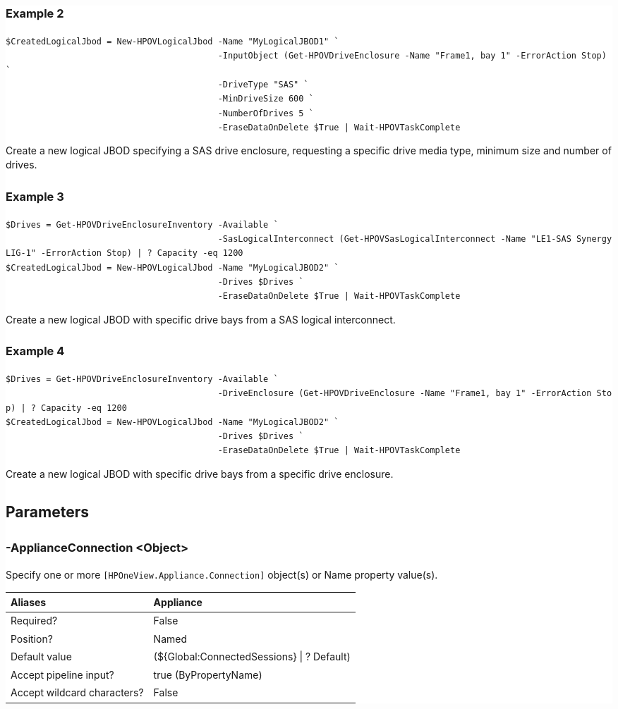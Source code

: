 ###  Example 2 

```text
$CreatedLogicalJbod = New-HPOVLogicalJbod -Name "MyLogicalJBOD1" `
                                          -InputObject (Get-HPOVDriveEnclosure -Name "Frame1, bay 1" -ErrorAction Stop) `
                                          -DriveType "SAS" `
                                          -MinDriveSize 600 `
                                          -NumberOfDrives 5 `
                                          -EraseDataOnDelete $True | Wait-HPOVTaskComplete
```

Create a new logical JBOD specifying a SAS drive enclosure, requesting a specific drive media type, minimum size and number of drives.

###  Example 3 

```text
$Drives = Get-HPOVDriveEnclosureInventory -Available `
                                          -SasLogicalInterconnect (Get-HPOVSasLogicalInterconnect -Name "LE1-SAS Synergy LIG-1" -ErrorAction Stop) | ? Capacity -eq 1200
$CreatedLogicalJbod = New-HPOVLogicalJbod -Name "MyLogicalJBOD2" `
                                          -Drives $Drives `
                                          -EraseDataOnDelete $True | Wait-HPOVTaskComplete
```

Create a new logical JBOD with specific drive bays from a SAS logical interconnect.

###  Example 4 

```text
$Drives = Get-HPOVDriveEnclosureInventory -Available `
                                          -DriveEnclosure (Get-HPOVDriveEnclosure -Name "Frame1, bay 1" -ErrorAction Stop) | ? Capacity -eq 1200
$CreatedLogicalJbod = New-HPOVLogicalJbod -Name "MyLogicalJBOD2" `
                                          -Drives $Drives `
                                          -EraseDataOnDelete $True | Wait-HPOVTaskComplete
```

Create a new logical JBOD with specific drive bays from a specific drive enclosure.

## Parameters

### -ApplianceConnection &lt;Object&gt;

Specify one or more `[HPOneView.Appliance.Connection]` object(s) or Name property value(s).

| Aliases | Appliance |
| :--- | :--- |
| Required? | False |
| Position? | Named |
| Default value | (${Global:ConnectedSessions} &vert; ? Default) |
| Accept pipeline input? | true (ByPropertyName) |
| Accept wildcard characters? | False |
